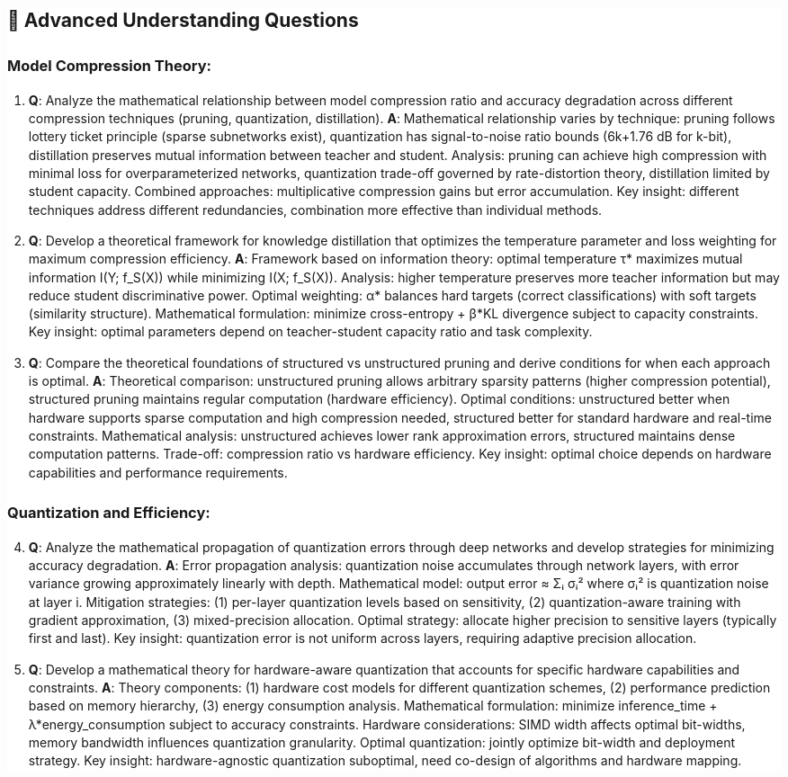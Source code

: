 
## 🎯 Advanced Understanding Questions

### Model Compression Theory:
1. **Q**: Analyze the mathematical relationship between model compression ratio and accuracy degradation across different compression techniques (pruning, quantization, distillation).
   **A**: Mathematical relationship varies by technique: pruning follows lottery ticket principle (sparse subnetworks exist), quantization has signal-to-noise ratio bounds (6k+1.76 dB for k-bit), distillation preserves mutual information between teacher and student. Analysis: pruning can achieve high compression with minimal loss for overparameterized networks, quantization trade-off governed by rate-distortion theory, distillation limited by student capacity. Combined approaches: multiplicative compression gains but error accumulation. Key insight: different techniques address different redundancies, combination more effective than individual methods.

2. **Q**: Develop a theoretical framework for knowledge distillation that optimizes the temperature parameter and loss weighting for maximum compression efficiency.
   **A**: Framework based on information theory: optimal temperature τ* maximizes mutual information I(Y; f_S(X)) while minimizing I(X; f_S(X)). Analysis: higher temperature preserves more teacher information but may reduce student discriminative power. Optimal weighting: α* balances hard targets (correct classifications) with soft targets (similarity structure). Mathematical formulation: minimize cross-entropy + β*KL divergence subject to capacity constraints. Key insight: optimal parameters depend on teacher-student capacity ratio and task complexity.

3. **Q**: Compare the theoretical foundations of structured vs unstructured pruning and derive conditions for when each approach is optimal.
   **A**: Theoretical comparison: unstructured pruning allows arbitrary sparsity patterns (higher compression potential), structured pruning maintains regular computation (hardware efficiency). Optimal conditions: unstructured better when hardware supports sparse computation and high compression needed, structured better for standard hardware and real-time constraints. Mathematical analysis: unstructured achieves lower rank approximation errors, structured maintains dense computation patterns. Trade-off: compression ratio vs hardware efficiency. Key insight: optimal choice depends on hardware capabilities and performance requirements.

### Quantization and Efficiency:
4. **Q**: Analyze the mathematical propagation of quantization errors through deep networks and develop strategies for minimizing accuracy degradation.
   **A**: Error propagation analysis: quantization noise accumulates through network layers, with error variance growing approximately linearly with depth. Mathematical model: output error ≈ Σᵢ σᵢ² where σᵢ² is quantization noise at layer i. Mitigation strategies: (1) per-layer quantization levels based on sensitivity, (2) quantization-aware training with gradient approximation, (3) mixed-precision allocation. Optimal strategy: allocate higher precision to sensitive layers (typically first and last). Key insight: quantization error is not uniform across layers, requiring adaptive precision allocation.

5. **Q**: Develop a mathematical theory for hardware-aware quantization that accounts for specific hardware capabilities and constraints.
   **A**: Theory components: (1) hardware cost models for different quantization schemes, (2) performance prediction based on memory hierarchy, (3) energy consumption analysis. Mathematical formulation: minimize inference_time + λ*energy_consumption subject to accuracy constraints. Hardware considerations: SIMD width affects optimal bit-widths, memory bandwidth influences quantization granularity. Optimal quantization: jointly optimize bit-width and deployment strategy. Key insight: hardware-agnostic quantization suboptimal, need co-design of algorithms and hardware mapping.
